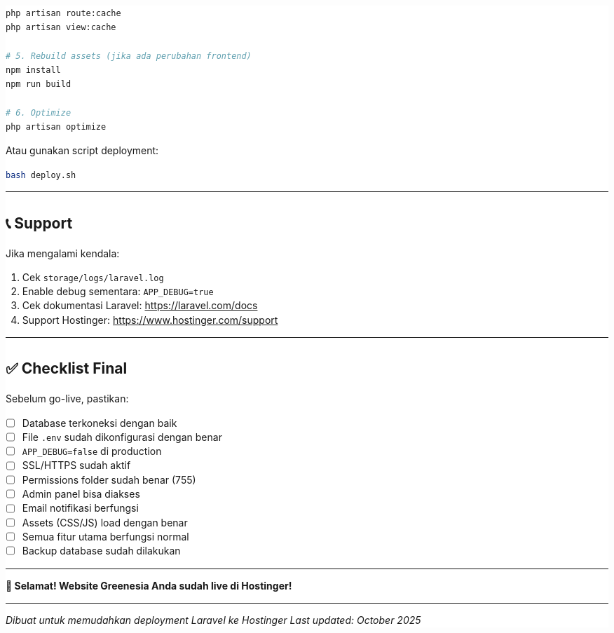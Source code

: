 ```bash
php artisan route:cache
php artisan view:cache

# 5. Rebuild assets (jika ada perubahan frontend)
npm install
npm run build

# 6. Optimize
php artisan optimize
```

Atau gunakan script deployment:
```bash
bash deploy.sh
```

---

## 📞 Support

Jika mengalami kendala:
1. Cek `storage/logs/laravel.log`
2. Enable debug sementara: `APP_DEBUG=true`
3. Cek dokumentasi Laravel: https://laravel.com/docs
4. Support Hostinger: https://www.hostinger.com/support

---

## ✅ Checklist Final

Sebelum go-live, pastikan:

- [ ] Database terkoneksi dengan baik
- [ ] File `.env` sudah dikonfigurasi dengan benar
- [ ] `APP_DEBUG=false` di production
- [ ] SSL/HTTPS sudah aktif
- [ ] Permissions folder sudah benar (755)
- [ ] Admin panel bisa diakses
- [ ] Email notifikasi berfungsi
- [ ] Assets (CSS/JS) load dengan benar
- [ ] Semua fitur utama berfungsi normal
- [ ] Backup database sudah dilakukan

---

**🎉 Selamat! Website Greenesia Anda sudah live di Hostinger!**

---

*Dibuat untuk memudahkan deployment Laravel ke Hostinger*
*Last updated: October 2025*
